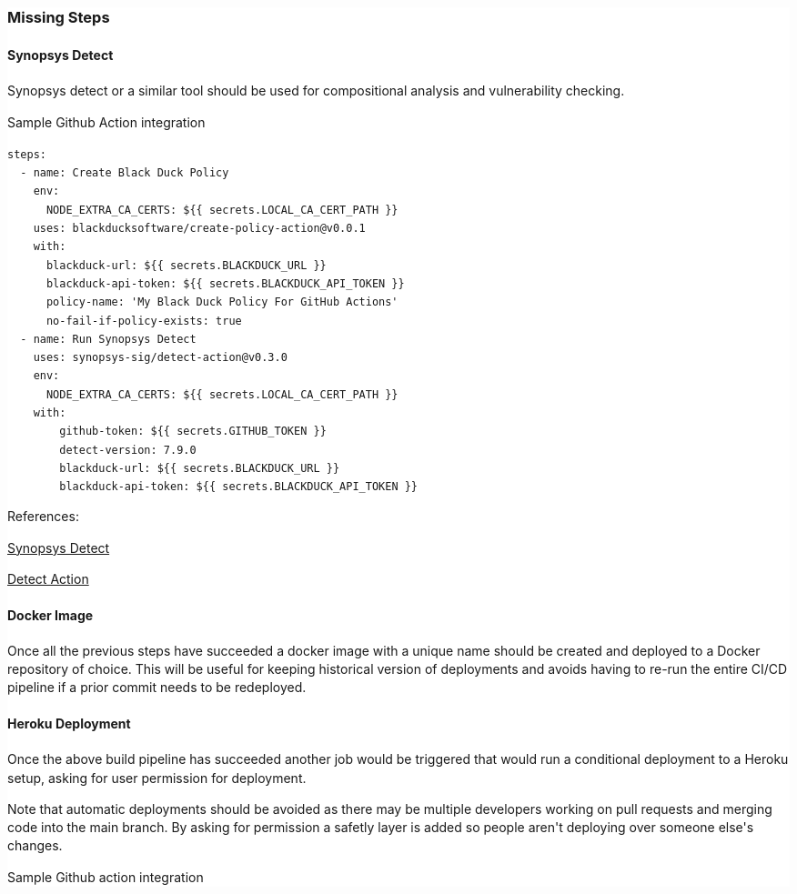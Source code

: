 ### Missing Steps

#### Synopsys Detect

Synopsys detect or a similar tool should be used for compositional analysis and vulnerability checking.

Sample Github Action integration

```
steps:
  - name: Create Black Duck Policy
    env:
      NODE_EXTRA_CA_CERTS: ${{ secrets.LOCAL_CA_CERT_PATH }}
    uses: blackducksoftware/create-policy-action@v0.0.1
    with:
      blackduck-url: ${{ secrets.BLACKDUCK_URL }}
      blackduck-api-token: ${{ secrets.BLACKDUCK_API_TOKEN }}
      policy-name: 'My Black Duck Policy For GitHub Actions'
      no-fail-if-policy-exists: true
  - name: Run Synopsys Detect
    uses: synopsys-sig/detect-action@v0.3.0
    env:
      NODE_EXTRA_CA_CERTS: ${{ secrets.LOCAL_CA_CERT_PATH }}
    with:
        github-token: ${{ secrets.GITHUB_TOKEN }}
        detect-version: 7.9.0
        blackduck-url: ${{ secrets.BLACKDUCK_URL }}
        blackduck-api-token: ${{ secrets.BLACKDUCK_API_TOKEN }}
```

References: 

[Synopsys Detect](https://sig-product-docs.synopsys.com/bundle/integrations-detect/page/introduction.html)

[Detect Action](https://github.com/synopsys-sig/detect-action)

#### Docker Image
Once all the previous steps have succeeded a docker image with a unique name should be created and deployed to a Docker repository of choice. This will be useful for keeping historical version of deployments and avoids having to re-run the entire CI/CD pipeline if a prior commit needs to be redeployed.

#### Heroku Deployment

Once the above build pipeline has succeeded another job would be triggered that would run a conditional deployment to a Heroku setup, asking for user permission for deployment.

Note that automatic deployments should be avoided as there may be multiple developers working on pull requests and merging code into the main branch. By asking for permission a safetly layer is added so people aren't deploying over someone else's changes.

Sample Github action integration
